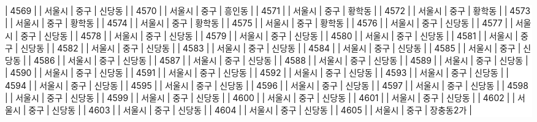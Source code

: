 | 4569 |  | 서울시 | 중구 | 신당동 |
| 4570 |  | 서울시 | 중구 | 흥인동 |
| 4571 |  | 서울시 | 중구 | 황학동 |
| 4572 |  | 서울시 | 중구 | 황학동 |
| 4573 |  | 서울시 | 중구 | 황학동 |
| 4574 |  | 서울시 | 중구 | 황학동 |
| 4575 |  | 서울시 | 중구 | 황학동 |
| 4576 |  | 서울시 | 중구 | 신당동 |
| 4577 |  | 서울시 | 중구 | 신당동 |
| 4578 |  | 서울시 | 중구 | 신당동 |
| 4579 |  | 서울시 | 중구 | 신당동 |
| 4580 |  | 서울시 | 중구 | 신당동 |
| 4581 |  | 서울시 | 중구 | 신당동 |
| 4582 |  | 서울시 | 중구 | 신당동 |
| 4583 |  | 서울시 | 중구 | 신당동 |
| 4584 |  | 서울시 | 중구 | 신당동 |
| 4585 |  | 서울시 | 중구 | 신당동 |
| 4586 |  | 서울시 | 중구 | 신당동 |
| 4587 |  | 서울시 | 중구 | 신당동 |
| 4588 |  | 서울시 | 중구 | 신당동 |
| 4589 |  | 서울시 | 중구 | 신당동 |
| 4590 |  | 서울시 | 중구 | 신당동 |
| 4591 |  | 서울시 | 중구 | 신당동 |
| 4592 |  | 서울시 | 중구 | 신당동 |
| 4593 |  | 서울시 | 중구 | 신당동 |
| 4594 |  | 서울시 | 중구 | 신당동 |
| 4595 |  | 서울시 | 중구 | 신당동 |
| 4596 |  | 서울시 | 중구 | 신당동 |
| 4597 |  | 서울시 | 중구 | 신당동 |
| 4598 |  | 서울시 | 중구 | 신당동 |
| 4599 |  | 서울시 | 중구 | 신당동 |
| 4600 |  | 서울시 | 중구 | 신당동 |
| 4601 |  | 서울시 | 중구 | 신당동 |
| 4602 |  | 서울시 | 중구 | 신당동 |
| 4603 |  | 서울시 | 중구 | 신당동 |
| 4604 |  | 서울시 | 중구 | 신당동 |
| 4605 |  | 서울시 | 중구 | 장충동2가 |